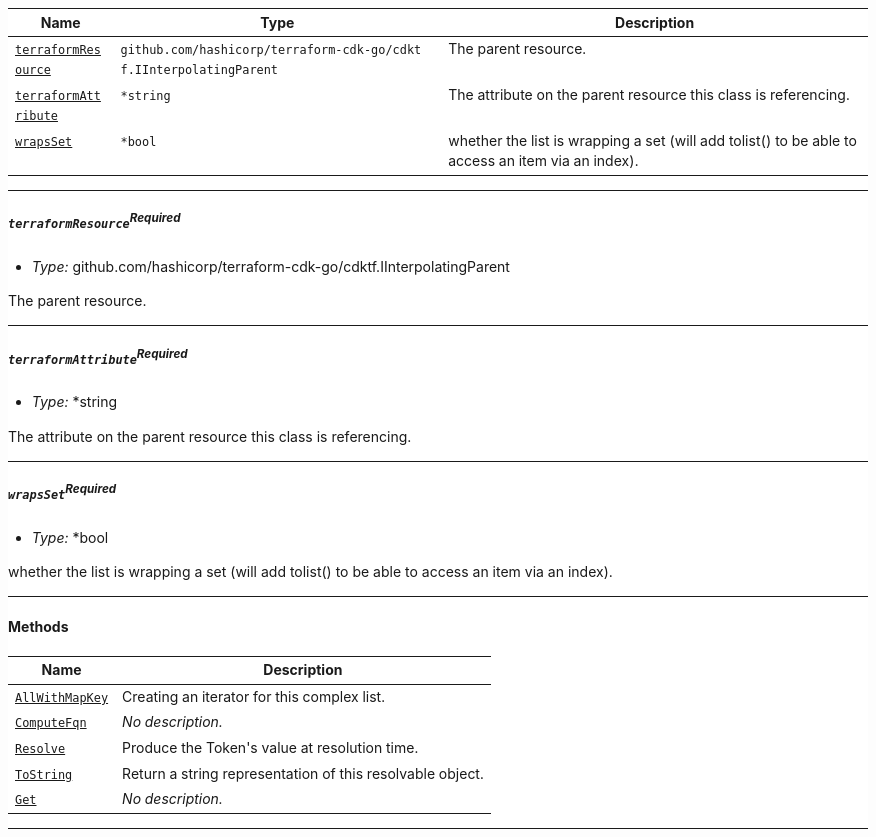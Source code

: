 | **Name** | **Type** | **Description** |
| --- | --- | --- |
| <code><a href="#rhizo-co-terraform-provider-oci.dataOciOnesubscriptionSubscribedServices.DataOciOnesubscriptionSubscribedServicesSubscribedServicesBillToAddressList.Initializer.parameter.terraformResource">terraformResource</a></code> | <code>github.com/hashicorp/terraform-cdk-go/cdktf.IInterpolatingParent</code> | The parent resource. |
| <code><a href="#rhizo-co-terraform-provider-oci.dataOciOnesubscriptionSubscribedServices.DataOciOnesubscriptionSubscribedServicesSubscribedServicesBillToAddressList.Initializer.parameter.terraformAttribute">terraformAttribute</a></code> | <code>*string</code> | The attribute on the parent resource this class is referencing. |
| <code><a href="#rhizo-co-terraform-provider-oci.dataOciOnesubscriptionSubscribedServices.DataOciOnesubscriptionSubscribedServicesSubscribedServicesBillToAddressList.Initializer.parameter.wrapsSet">wrapsSet</a></code> | <code>*bool</code> | whether the list is wrapping a set (will add tolist() to be able to access an item via an index). |

---

##### `terraformResource`<sup>Required</sup> <a name="terraformResource" id="rhizo-co-terraform-provider-oci.dataOciOnesubscriptionSubscribedServices.DataOciOnesubscriptionSubscribedServicesSubscribedServicesBillToAddressList.Initializer.parameter.terraformResource"></a>

- *Type:* github.com/hashicorp/terraform-cdk-go/cdktf.IInterpolatingParent

The parent resource.

---

##### `terraformAttribute`<sup>Required</sup> <a name="terraformAttribute" id="rhizo-co-terraform-provider-oci.dataOciOnesubscriptionSubscribedServices.DataOciOnesubscriptionSubscribedServicesSubscribedServicesBillToAddressList.Initializer.parameter.terraformAttribute"></a>

- *Type:* *string

The attribute on the parent resource this class is referencing.

---

##### `wrapsSet`<sup>Required</sup> <a name="wrapsSet" id="rhizo-co-terraform-provider-oci.dataOciOnesubscriptionSubscribedServices.DataOciOnesubscriptionSubscribedServicesSubscribedServicesBillToAddressList.Initializer.parameter.wrapsSet"></a>

- *Type:* *bool

whether the list is wrapping a set (will add tolist() to be able to access an item via an index).

---

#### Methods <a name="Methods" id="Methods"></a>

| **Name** | **Description** |
| --- | --- |
| <code><a href="#rhizo-co-terraform-provider-oci.dataOciOnesubscriptionSubscribedServices.DataOciOnesubscriptionSubscribedServicesSubscribedServicesBillToAddressList.allWithMapKey">AllWithMapKey</a></code> | Creating an iterator for this complex list. |
| <code><a href="#rhizo-co-terraform-provider-oci.dataOciOnesubscriptionSubscribedServices.DataOciOnesubscriptionSubscribedServicesSubscribedServicesBillToAddressList.computeFqn">ComputeFqn</a></code> | *No description.* |
| <code><a href="#rhizo-co-terraform-provider-oci.dataOciOnesubscriptionSubscribedServices.DataOciOnesubscriptionSubscribedServicesSubscribedServicesBillToAddressList.resolve">Resolve</a></code> | Produce the Token's value at resolution time. |
| <code><a href="#rhizo-co-terraform-provider-oci.dataOciOnesubscriptionSubscribedServices.DataOciOnesubscriptionSubscribedServicesSubscribedServicesBillToAddressList.toString">ToString</a></code> | Return a string representation of this resolvable object. |
| <code><a href="#rhizo-co-terraform-provider-oci.dataOciOnesubscriptionSubscribedServices.DataOciOnesubscriptionSubscribedServicesSubscribedServicesBillToAddressList.get">Get</a></code> | *No description.* |

---